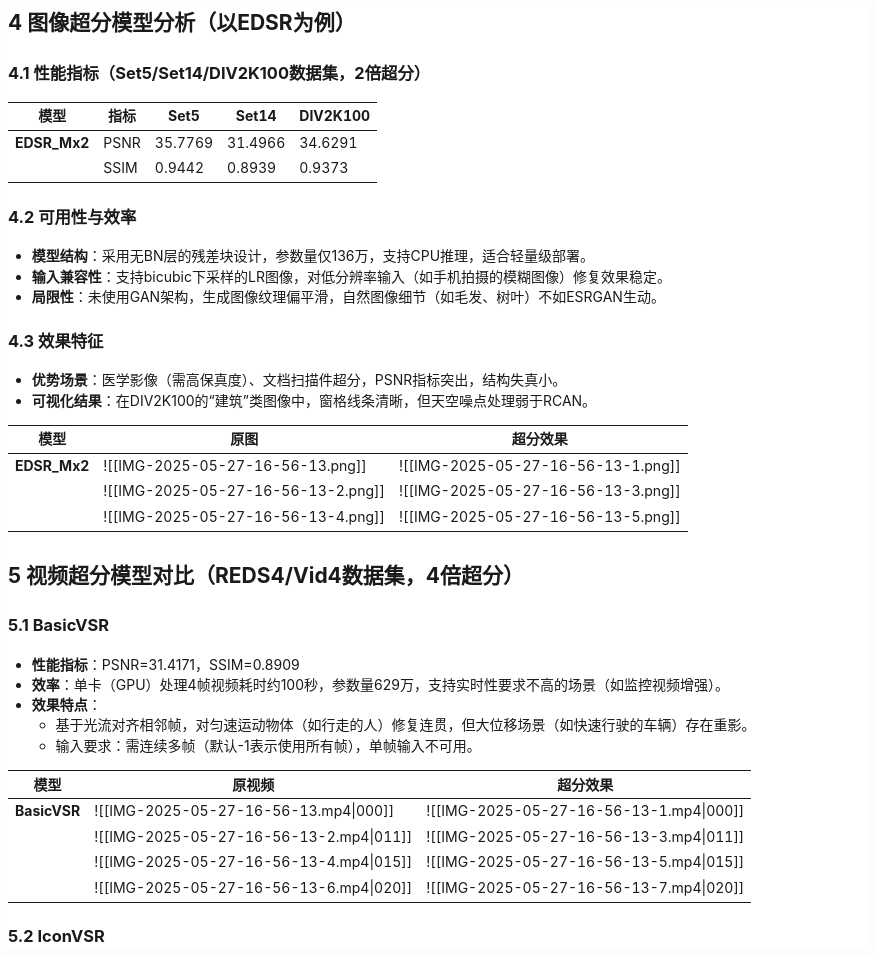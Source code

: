 ## 4 图像超分模型分析（以EDSR为例）

### 4.1 性能指标（Set5/Set14/DIV2K100数据集，2倍超分）

| 模型           | 指标   | Set5    | Set14   | DIV2K100 |
| ------------ | ---- | ------- | ------- | -------- |
| **EDSR_Mx2** | PSNR | 35.7769 | 31.4966 | 34.6291  |
|              | SSIM | 0.9442  | 0.8939  | 0.9373   |

### 4.2 可用性与效率

- **模型结构**：采用无BN层的残差块设计，参数量仅136万，支持CPU推理，适合轻量级部署。
- **输入兼容性**：支持bicubic下采样的LR图像，对低分辨率输入（如手机拍摄的模糊图像）修复效果稳定。
- **局限性**：未使用GAN架构，生成图像纹理偏平滑，自然图像细节（如毛发、树叶）不如ESRGAN生动。

### 4.3 效果特征

- **优势场景**：医学影像（需高保真度）、文档扫描件超分，PSNR指标突出，结构失真小。
- **可视化结果**：在DIV2K100的“建筑”类图像中，窗格线条清晰，但天空噪点处理弱于RCAN。

| 模型           | 原图                                 | 超分效果                               |
| ------------ | ---------------------------------- | ---------------------------------- |
| **EDSR_Mx2** | ![[IMG-2025-05-27-16-56-13.png]]   | ![[IMG-2025-05-27-16-56-13-1.png]] |
|              | ![[IMG-2025-05-27-16-56-13-2.png]] | ![[IMG-2025-05-27-16-56-13-3.png]] |
|              | ![[IMG-2025-05-27-16-56-13-4.png]] | ![[IMG-2025-05-27-16-56-13-5.png]] |

## 5 视频超分模型对比（REDS4/Vid4数据集，4倍超分）

### 5.1 BasicVSR

- **性能指标**：PSNR=31.4171，SSIM=0.8909
- **效率**：单卡（GPU）处理4帧视频耗时约100秒，参数量629万，支持实时性要求不高的场景（如监控视频增强）。
- **效果特点**：
  - 基于光流对齐相邻帧，对匀速运动物体（如行走的人）修复连贯，但大位移场景（如快速行驶的车辆）存在重影。
  - 输入要求：需连续多帧（默认-1表示使用所有帧），单帧输入不可用。

| 模型           | 原视频                                     | 超分效果                                    |
| ------------ | --------------------------------------- | --------------------------------------- |
| **BasicVSR** | ![[IMG-2025-05-27-16-56-13.mp4\|000]]   | ![[IMG-2025-05-27-16-56-13-1.mp4\|000]] |
|              | ![[IMG-2025-05-27-16-56-13-2.mp4\|011]] | ![[IMG-2025-05-27-16-56-13-3.mp4\|011]] |
|              | ![[IMG-2025-05-27-16-56-13-4.mp4\|015]] | ![[IMG-2025-05-27-16-56-13-5.mp4\|015]] |
|              | ![[IMG-2025-05-27-16-56-13-6.mp4\|020]] | ![[IMG-2025-05-27-16-56-13-7.mp4\|020]] |

### 5.2 IconVSR

